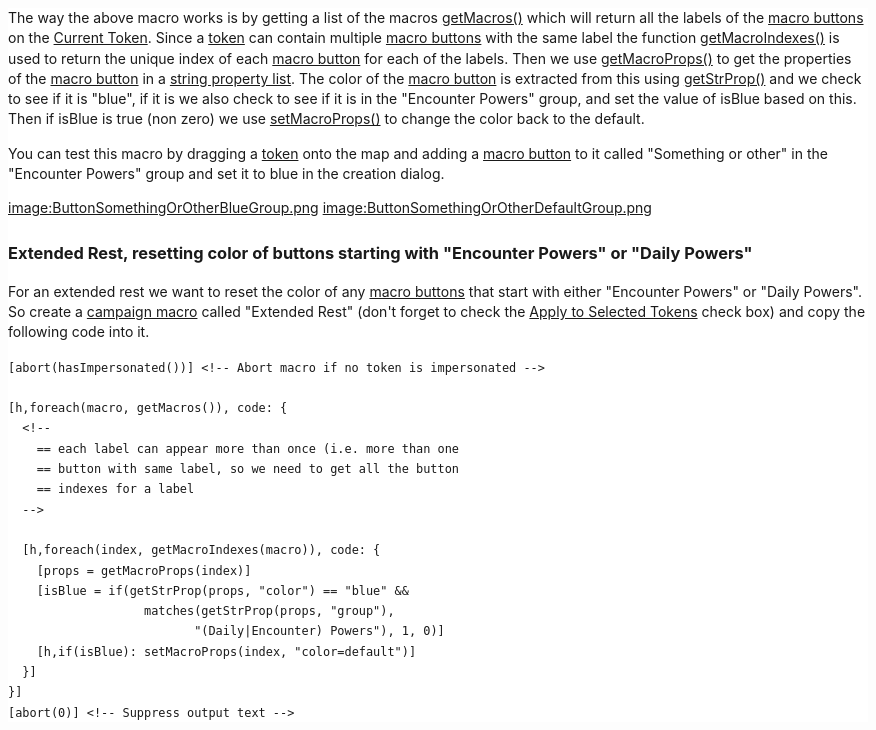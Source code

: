 The way the above macro works is by getting a list of the macros
[getMacros()](Macros:Functions:getMacros "wikilink") which will return
all the labels of the [macro buttons](Macro_Button "wikilink") on the
[Current Token](Current_Token "wikilink"). Since a
[token](Token "wikilink") can contain multiple [macro
buttons](Macro_Button "wikilink") with the same label the function
[getMacroIndexes()](Macros:Functions:getMacroIndexes "wikilink") is used
to return the unique index of each [macro
button](Macro_Button "wikilink") for each of the labels. Then we use
[getMacroProps()](Macros:Functions:getMacroProps "wikilink") to get the
properties of the [macro button](Macro_Button "wikilink") in a [string
property list](Macros:string_property_list "wikilink"). The color of the
[macro button](Macro_Button "wikilink") is extracted from this using
[getStrProp()](Macros:Functions:getStrProp "wikilink") and we check to
see if it is "blue", if it is we also check to see if it is in the
"Encounter Powers" group, and set the value of isBlue based on this.
Then if isBlue is true (non zero) we use
[setMacroProps()](Macros:Functions:setMacroProps "wikilink") to change
the color back to the default.

You can test this macro by dragging a [token](Token "wikilink") onto the
map and adding a [macro button](Macro_Button "wikilink") to it called
"Something or other" in the "Encounter Powers" group and set it to blue
in the creation dialog.

[image:ButtonSomethingOrOtherBlueGroup.png](image:ButtonSomethingOrOtherBlueGroup.png "wikilink")
[image:ButtonSomethingOrOtherDefaultGroup.png](image:ButtonSomethingOrOtherDefaultGroup.png "wikilink")

### Extended Rest, resetting color of buttons starting with "Encounter Powers" or "Daily Powers"

For an extended rest we want to reset the color of any [macro
buttons](Macro_Button "wikilink") that start with either "Encounter
Powers" or "Daily Powers". So create a [campaign
macro](Introduction_to_Macro_Writing#Campaign_Macros "wikilink") called
"Extended Rest" (don't forget to check the [Apply to Selected
Tokens](Macros:Apply_to_Selected_Tokens "wikilink") check box) and copy
the following code into it.

``` mtmacro numberLines
[abort(hasImpersonated())] <!-- Abort macro if no token is impersonated -->

[h,foreach(macro, getMacros()), code: {
  <!--
    == each label can appear more than once (i.e. more than one
    == button with same label, so we need to get all the button
    == indexes for a label
  -->

  [h,foreach(index, getMacroIndexes(macro)), code: {
    [props = getMacroProps(index)]
    [isBlue = if(getStrProp(props, "color") == "blue" &&
                   matches(getStrProp(props, "group"),
                          "(Daily|Encounter) Powers"), 1, 0)]
    [h,if(isBlue): setMacroProps(index, "color=default")]
  }]
}]
[abort(0)] <!-- Suppress output text -->
```

